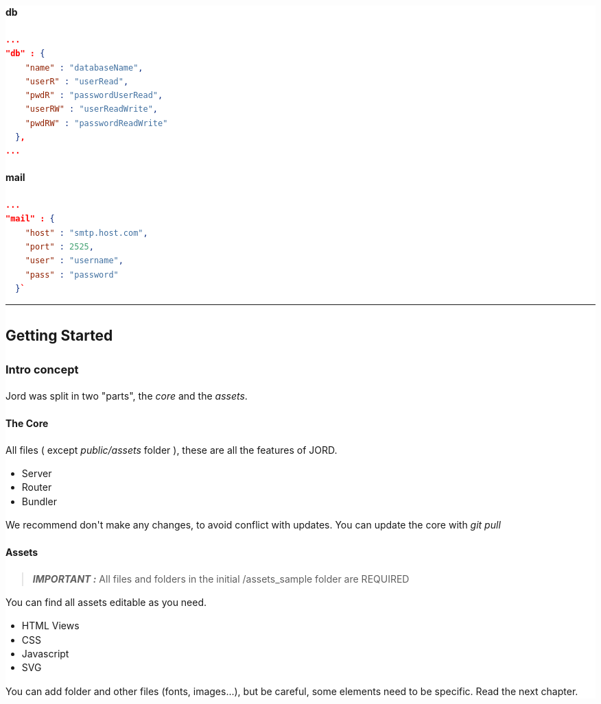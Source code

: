 #### db

```json
...
"db" : {
    "name" : "databaseName",
    "userR" : "userRead",
    "pwdR" : "passwordUserRead",
    "userRW" : "userReadWrite",
    "pwdRW" : "passwordReadWrite"
  },
...
```

#### mail
```json
...
"mail" : {
    "host" : "smtp.host.com",
    "port" : 2525,
    "user" : "username",
    "pass" : "password"
  }`
```

---

## Getting Started
### Intro concept
Jord was split in two "parts", the *core* and the *assets*.

#### The Core
All files ( except *public/assets* folder ), these are all the features of JORD.
* Server
* Router
* Bundler

We recommend don't make any changes, to avoid conflict with updates. You can update the core with *git pull*

#### Assets
> **_IMPORTANT :_** All files and folders in the initial /assets_sample folder are REQUIRED

You can find all assets editable as you need. 
* HTML Views
* CSS
* Javascript
* SVG


You can add folder and other files (fonts, images...), but be careful, some elements need to be specific. Read the next chapter.
